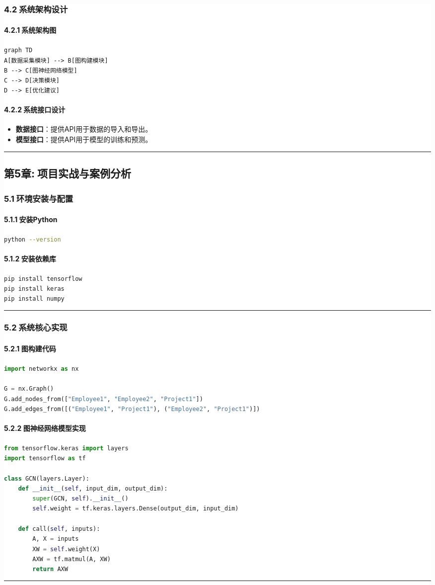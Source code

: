 
### 4.2 系统架构设计

#### 4.2.1 系统架构图
```mermaid
graph TD
A[数据采集模块] --> B[图构建模块]
B --> C[图神经网络模型]
C --> D[决策模块]
D --> E[优化建议]
```

#### 4.2.2 系统接口设计
- **数据接口**：提供API用于数据的导入和导出。
- **模型接口**：提供API用于模型的训练和预测。

---

## 第5章: 项目实战与案例分析

### 5.1 环境安装与配置

#### 5.1.1 安装Python
```bash
python --version
```

#### 5.1.2 安装依赖库
```bash
pip install tensorflow
pip install keras
pip install numpy
```

---

### 5.2 系统核心实现

#### 5.2.1 图构建代码
```python
import networkx as nx

G = nx.Graph()
G.add_nodes_from(["Employee1", "Employee2", "Project1"])
G.add_edges_from([("Employee1", "Project1"), ("Employee2", "Project1")])
```

#### 5.2.2 图神经网络模型实现
```python
from tensorflow.keras import layers
import tensorflow as tf

class GCN(layers.Layer):
    def __init__(self, input_dim, output_dim):
        super(GCN, self).__init__()
        self.weight = tf.keras.layers.Dense(output_dim, input_dim)

    def call(self, inputs):
        A, X = inputs
        XW = self.weight(X)
        AXW = tf.matmul(A, XW)
        return AXW
```

---